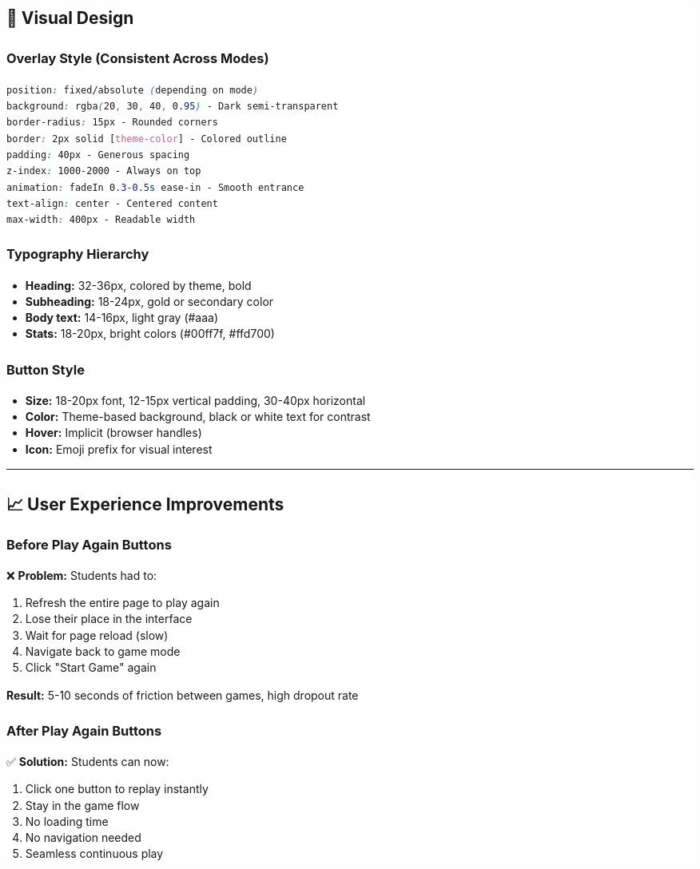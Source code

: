 
## 🎨 Visual Design

### Overlay Style (Consistent Across Modes)
```css
position: fixed/absolute (depending on mode)
background: rgba(20, 30, 40, 0.95) - Dark semi-transparent
border-radius: 15px - Rounded corners
border: 2px solid [theme-color] - Colored outline
padding: 40px - Generous spacing
z-index: 1000-2000 - Always on top
animation: fadeIn 0.3-0.5s ease-in - Smooth entrance
text-align: center - Centered content
max-width: 400px - Readable width
```

### Typography Hierarchy
- **Heading:** 32-36px, colored by theme, bold
- **Subheading:** 18-24px, gold or secondary color
- **Body text:** 14-16px, light gray (#aaa)
- **Stats:** 18-20px, bright colors (#00ff7f, #ffd700)

### Button Style
- **Size:** 18-20px font, 12-15px vertical padding, 30-40px horizontal
- **Color:** Theme-based background, black or white text for contrast
- **Hover:** Implicit (browser handles)
- **Icon:** Emoji prefix for visual interest

---

## 📈 User Experience Improvements

### Before Play Again Buttons
❌ **Problem:** Students had to:
1. Refresh the entire page to play again
2. Lose their place in the interface
3. Wait for page reload (slow)
4. Navigate back to game mode
5. Click "Start Game" again

**Result:** 5-10 seconds of friction between games, high dropout rate

### After Play Again Buttons
✅ **Solution:** Students can now:
1. Click one button to replay instantly
2. Stay in the game flow
3. No loading time
4. No navigation needed
5. Seamless continuous play
